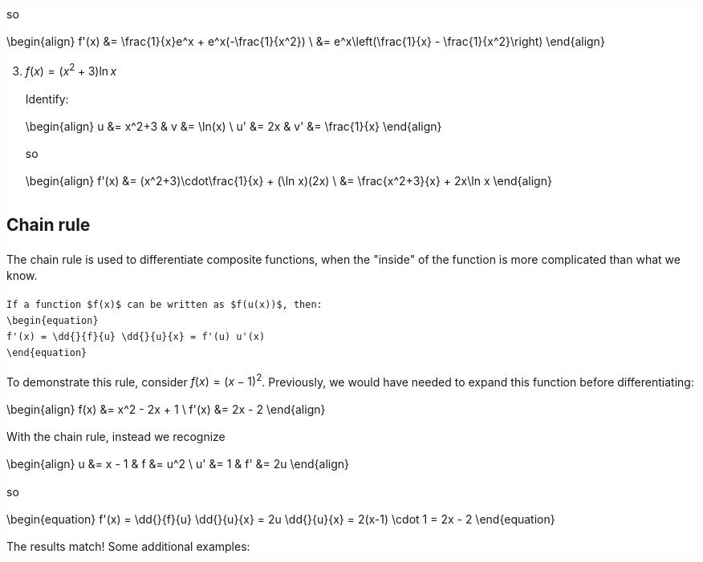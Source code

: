    so

   \begin{align}
   f'(x) &= \frac{1}{x}e^x + e^x(-\frac{1}{x^2}) \\
   &= e^x\left(\frac{1}{x} - \frac{1}{x^2}\right)
   \end{align}

3. $f(x) = (x^2+3)\ln x$

   Identify:

   \begin{align}
   u &= x^2+3 &  v &= \ln(x)   \\
   u' &= 2x & v' &= \frac{1}{x}
   \end{align}

   so

   \begin{align}
   f'(x) &= (x^2+3)\cdot\frac{1}{x} + (\ln x)(2x) \\
   &= \frac{x^2+3}{x} + 2x\ln x
   \end{align}

## Chain rule

The chain rule is used to differentiate composite functions, when the "inside"
of the function is more complicated than what we know.

```{topic} Chain rule
If a function $f(x)$ can be written as $f(u(x))$, then:
\begin{equation}
f'(x) = \dd{}{f}{u} \dd{}{u}{x} = f'(u) u'(x)
\end{equation}
```

To demonstrate this rule, consider $f(x) = (x-1)^2$. Previously, we would have
needed to expand this function before differentiating:

\begin{align}
f(x) &= x^2 - 2x + 1 \\
f'(x) &= 2x - 2
\end{align}

With the chain rule, instead we recognize

\begin{align}
u &= x - 1  &  f &= u^2 \\
u' &= 1  &  f' &= 2u
\end{align}

so

\begin{equation}
f'(x) = \dd{}{f}{u} \dd{}{u}{x} = 2u \dd{}{u}{x} = 2(x-1) \cdot 1 = 2x - 2
\end{equation}

The results match! Some additional examples:
